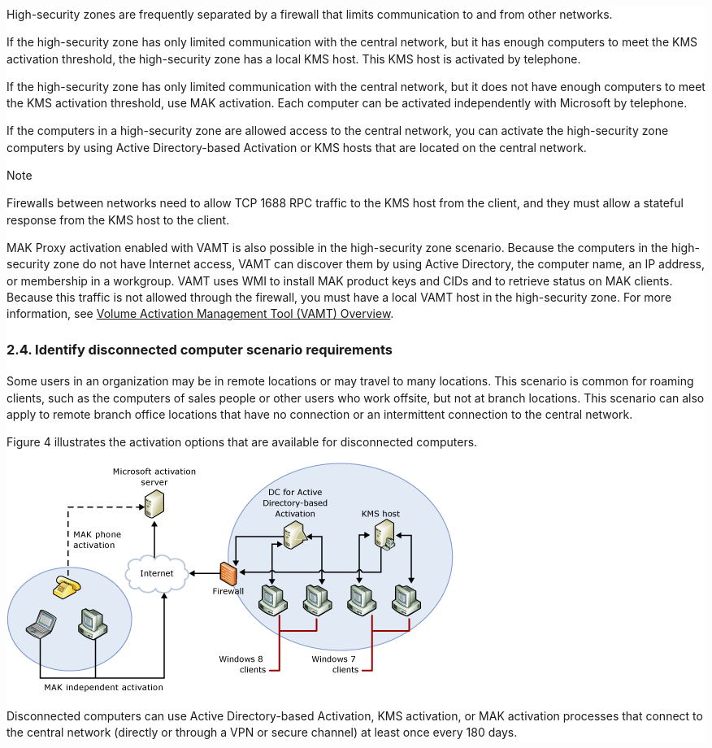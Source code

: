 High\-security zones are frequently separated by a firewall that limits communication to and from other networks.  
  
If the high\-security zone has only limited communication with the central network, but it has enough computers to meet the KMS activation threshold, the high\-security zone has a local KMS host. This KMS host is activated by telephone.  
  
If the high\-security zone has only limited communication with the central network, but it does not have enough computers to meet the KMS activation threshold, use MAK activation. Each computer can be activated independently with Microsoft by telephone.  
  
If the computers in a high\-security zone are allowed access to the central network, you can activate the high\-security zone computers by using Active Directory\-based Activation or KMS hosts that are located on the central network.  
  
> [!NOTE]  
> Firewalls between networks need to allow TCP 1688 RPC traffic to the KMS host from the client, and they must allow a stateful response from the KMS host to the client.  
  
MAK Proxy activation enabled with VAMT is also possible in the high\-security zone scenario. Because the computers in the high\-security zone do not have Internet access, VAMT can discover them by using Active Directory, the computer name, an IP address, or membership in a workgroup. VAMT uses WMI to install MAK product keys and CIDs and to retrieve status on MAK clients. Because this traffic is not allowed through the firewall, you must have a local VAMT host in the high\-security zone. For more information, see [Volume Activation Management Tool \(VAMT\) Overview](http://go.microsoft.com/fwlink/?LinkId=214550).  
  
### 2.4. Identify disconnected computer scenario requirements  
Some users in an organization may be in remote locations or may travel to many locations. This scenario is common for roaming clients, such as the computers of sales people or other users who work offsite, but not at branch locations. This scenario can also apply to remote branch office locations that have no connection or an intermittent connection to the central network.  
  
Figure 4 illustrates the activation options that are available for disconnected computers.  
  
![](media/VA_DisconnectedComputers.gif)  
  
Disconnected computers can use Active Directory\-based Activation, KMS activation, or MAK activation processes that connect to the central network \(directly or through a VPN or secure channel\) at least once every 180 days.  
  